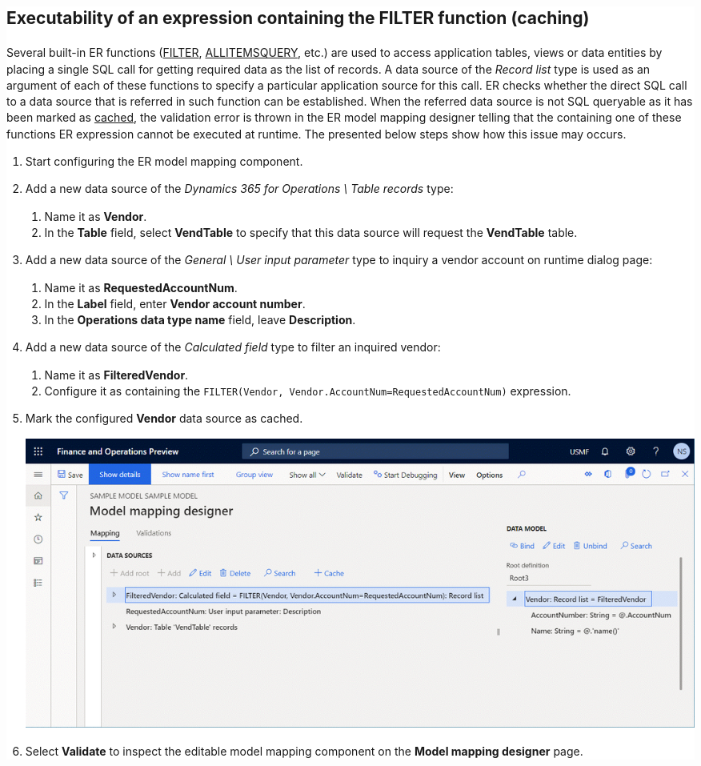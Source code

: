 ## <a name="i10">Executability of an expression containing the FILTER function (caching)</a>

Several built-in ER functions ([FILTER](er-functions-list-filter.md), [ALLITEMSQUERY](er-functions-list-allitemsquery.md), etc.) are used to access application tables, views or data entities by placing a single SQL call for getting required data as the list of records. A data source of the *Record list* type is used as an argument of each of these functions to specify a particular application source for this call. ER checks whether the direct SQL call to a data source that is referred in such function can be established. When the referred data source is not SQL queryable as it has been marked as [cached](trace-execution-er-troubleshoot-perf.md#improve-the-model-mapping-based-on-information-from-the-execution-trace), the validation error is thrown in the ER model mapping designer telling that the containing one of these functions ER expression cannot be executed at runtime. The presented below steps show how this issue may occurs.

1.  Start configuring the ER model mapping component.
2.  Add a new data source of the *Dynamics 365 for Operations \ Table records* type:
    1.  Name it as **Vendor**.
    2.  In the **Table** field, select **VendTable** to specify that this data source will request the **VendTable** table.
3.  Add a new data source of the *General \ User input parameter* type to inquiry a vendor account on runtime dialog page:
    1.  Name it as **RequestedAccountNum**.
    2.  In the **Label** field, enter **Vendor account number**.
    3.  In the **Operations data type name** field, leave **Description**.
4.  Add a new data source of the *Calculated field* type to filter an inquired vendor:
    1.  Name it as **FilteredVendor**.
    2.  Configure it as containing the `FILTER(Vendor, Vendor.AccountNum=RequestedAccountNum)` expression.
5.  Mark the configured **Vendor** data source as cached.

    ![Configure ER model mapping component on the Model mapping designer page](./media/er-components-inspections-10a.gif)

6.  Select **Validate** to inspect the editable model mapping component on the **Model mapping designer** page.
